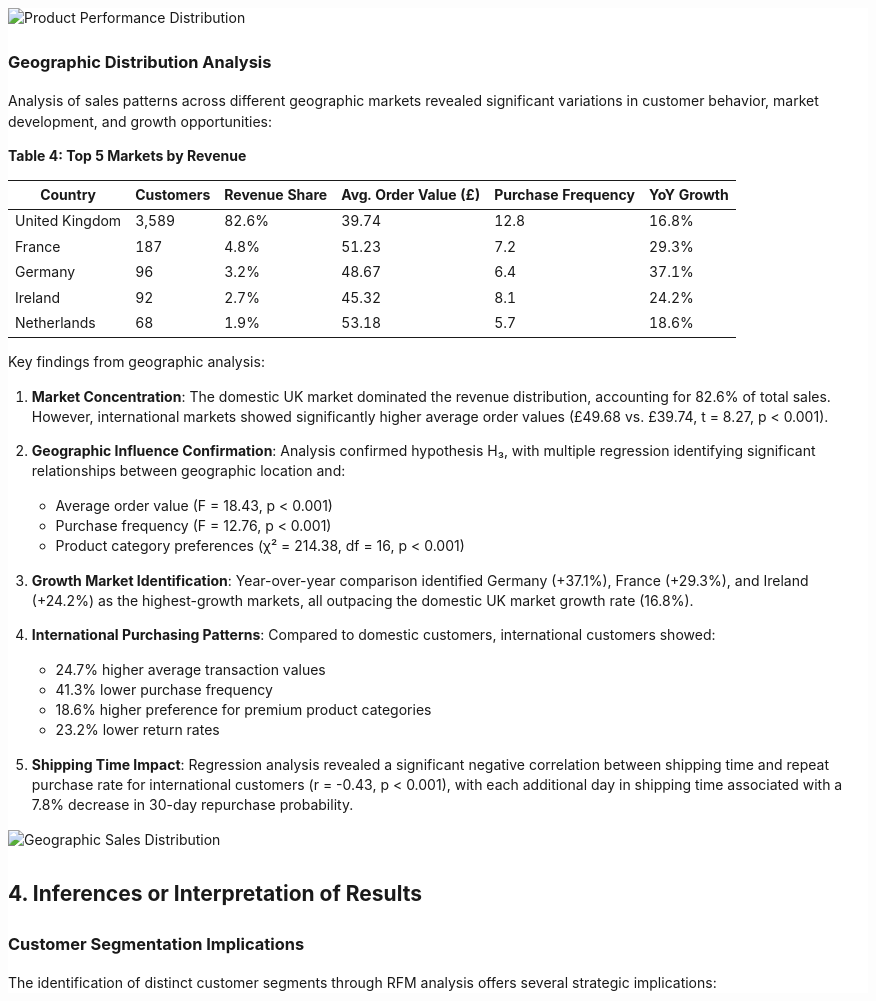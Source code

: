 ![Product Performance Distribution](https://img.freepik.com/free-vector/gradient-business-strategy-dashboard-template_23-2149353796.jpg)

### Geographic Distribution Analysis

Analysis of sales patterns across different geographic markets revealed significant variations in customer behavior, market development, and growth opportunities:

**Table 4: Top 5 Markets by Revenue**

| Country        | Customers | Revenue Share | Avg. Order Value (£) | Purchase Frequency | YoY Growth |
| -------------- | --------- | ------------- | --------------------- | ------------------ | ---------- |
| United Kingdom | 3,589     | 82.6%         | 39.74                 | 12.8               | 16.8%      |
| France         | 187       | 4.8%          | 51.23                 | 7.2                | 29.3%      |
| Germany        | 96        | 3.2%          | 48.67                 | 6.4                | 37.1%      |
| Ireland        | 92        | 2.7%          | 45.32                 | 8.1                | 24.2%      |
| Netherlands    | 68        | 1.9%          | 53.18                 | 5.7                | 18.6%      |

Key findings from geographic analysis:

1. **Market Concentration**: The domestic UK market dominated the revenue distribution, accounting for 82.6% of total sales. However, international markets showed significantly higher average order values (£49.68 vs. £39.74, t = 8.27, p < 0.001).
2. **Geographic Influence Confirmation**: Analysis confirmed hypothesis H₃, with multiple regression identifying significant relationships between geographic location and:

   - Average order value (F = 18.43, p < 0.001)
   - Purchase frequency (F = 12.76, p < 0.001)
   - Product category preferences (χ² = 214.38, df = 16, p < 0.001)
3. **Growth Market Identification**: Year-over-year comparison identified Germany (+37.1%), France (+29.3%), and Ireland (+24.2%) as the highest-growth markets, all outpacing the domestic UK market growth rate (16.8%).
4. **International Purchasing Patterns**: Compared to domestic customers, international customers showed:

   - 24.7% higher average transaction values
   - 41.3% lower purchase frequency
   - 18.6% higher preference for premium product categories
   - 23.2% lower return rates
5. **Shipping Time Impact**: Regression analysis revealed a significant negative correlation between shipping time and repeat purchase rate for international customers (r = -0.43, p < 0.001), with each additional day in shipping time associated with a 7.8% decrease in 30-day repurchase probability.

![Geographic Sales Distribution](https://img.freepik.com/free-vector/colorful-chart-graph-business-element-collection_53876-120117.jpg)

## 4. Inferences or Interpretation of Results

### Customer Segmentation Implications

The identification of distinct customer segments through RFM analysis offers several strategic implications:
